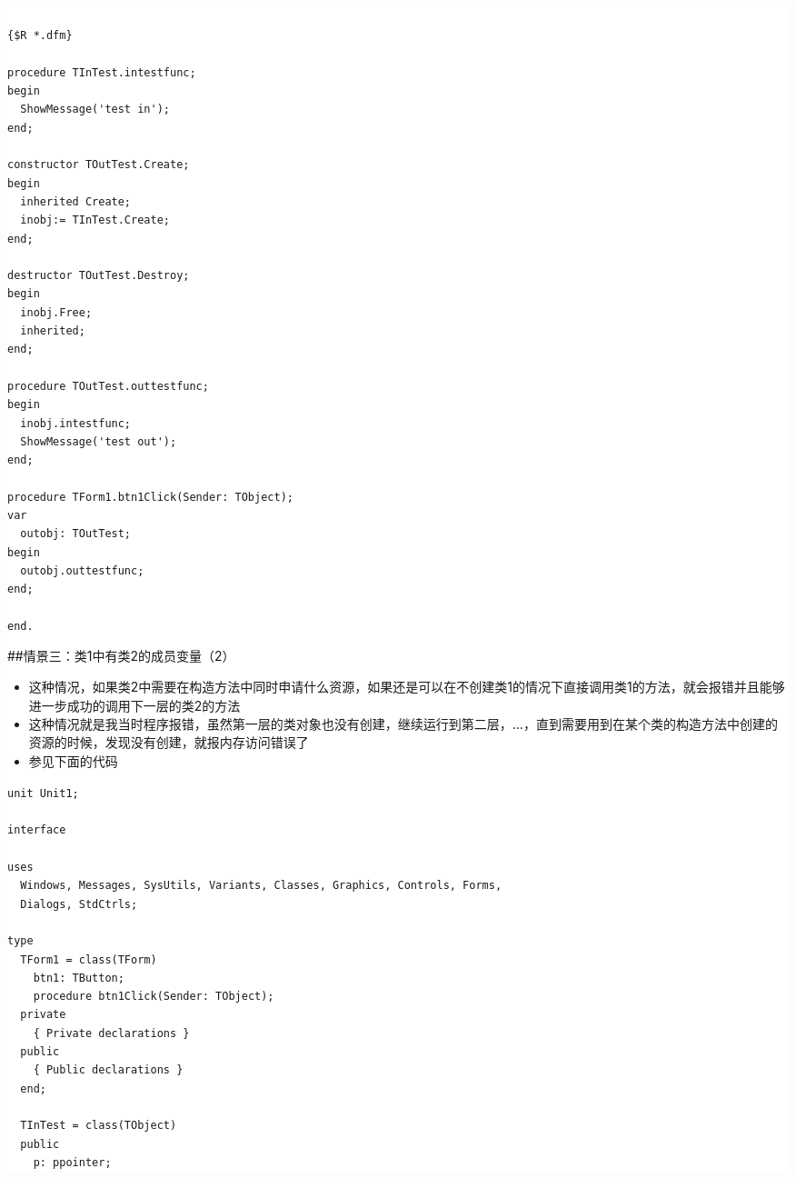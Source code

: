 ```

{$R *.dfm}

procedure TInTest.intestfunc;
begin
  ShowMessage('test in');
end;

constructor TOutTest.Create;
begin
  inherited Create;
  inobj:= TInTest.Create;
end;

destructor TOutTest.Destroy;
begin
  inobj.Free;
  inherited;
end;

procedure TOutTest.outtestfunc;
begin
  inobj.intestfunc;
  ShowMessage('test out');
end;

procedure TForm1.btn1Click(Sender: TObject);
var
  outobj: TOutTest;
begin
  outobj.outtestfunc;
end;

end.
```

##情景三：类1中有类2的成员变量（2）

* 这种情况，如果类2中需要在构造方法中同时申请什么资源，如果还是可以在不创建类1的情况下直接调用类1的方法，就会报错并且能够进一步成功的调用下一层的类2的方法
* 这种情况就是我当时程序报错，虽然第一层的类对象也没有创建，继续运行到第二层，...，直到需要用到在某个类的构造方法中创建的资源的时候，发现没有创建，就报内存访问错误了
* 参见下面的代码

```
unit Unit1;

interface

uses
  Windows, Messages, SysUtils, Variants, Classes, Graphics, Controls, Forms,
  Dialogs, StdCtrls;

type
  TForm1 = class(TForm)
    btn1: TButton;
    procedure btn1Click(Sender: TObject);
  private
    { Private declarations }
  public
    { Public declarations }
  end;

  TInTest = class(TObject)
  public
    p: ppointer;
```
